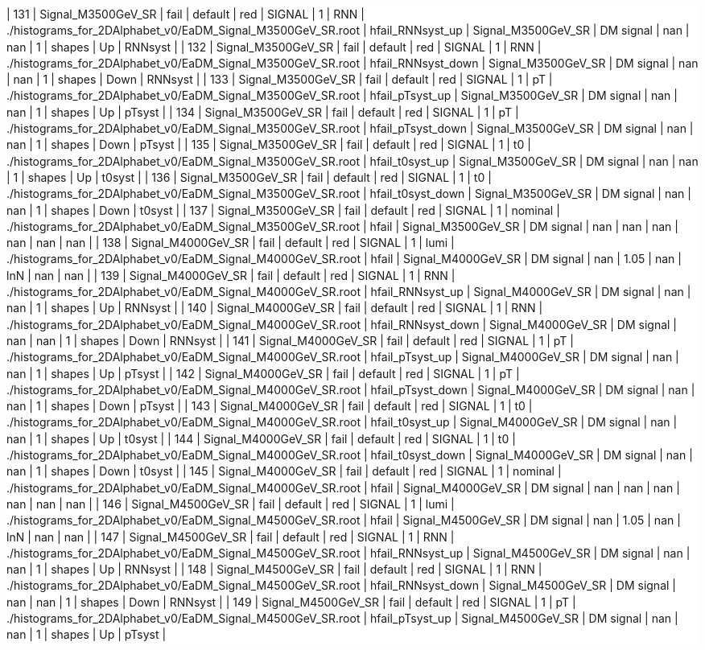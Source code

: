 | 131 | Signal_M3500GeV_SR | fail     | default   | red     | SIGNAL         |       1 | RNN         | ./histograms_for_2DAlphabet_v0/EaDM_Signal_M3500GeV_SR.root | hfail_RNNsyst_up   | Signal_M3500GeV_SR | DM signal      |           nan | nan    |        1 | shapes      | Up          | RNNsyst           |
| 132 | Signal_M3500GeV_SR | fail     | default   | red     | SIGNAL         |       1 | RNN         | ./histograms_for_2DAlphabet_v0/EaDM_Signal_M3500GeV_SR.root | hfail_RNNsyst_down | Signal_M3500GeV_SR | DM signal      |           nan | nan    |        1 | shapes      | Down        | RNNsyst           |
| 133 | Signal_M3500GeV_SR | fail     | default   | red     | SIGNAL         |       1 | pT          | ./histograms_for_2DAlphabet_v0/EaDM_Signal_M3500GeV_SR.root | hfail_pTsyst_up    | Signal_M3500GeV_SR | DM signal      |           nan | nan    |        1 | shapes      | Up          | pTsyst            |
| 134 | Signal_M3500GeV_SR | fail     | default   | red     | SIGNAL         |       1 | pT          | ./histograms_for_2DAlphabet_v0/EaDM_Signal_M3500GeV_SR.root | hfail_pTsyst_down  | Signal_M3500GeV_SR | DM signal      |           nan | nan    |        1 | shapes      | Down        | pTsyst            |
| 135 | Signal_M3500GeV_SR | fail     | default   | red     | SIGNAL         |       1 | t0          | ./histograms_for_2DAlphabet_v0/EaDM_Signal_M3500GeV_SR.root | hfail_t0syst_up    | Signal_M3500GeV_SR | DM signal      |           nan | nan    |        1 | shapes      | Up          | t0syst            |
| 136 | Signal_M3500GeV_SR | fail     | default   | red     | SIGNAL         |       1 | t0          | ./histograms_for_2DAlphabet_v0/EaDM_Signal_M3500GeV_SR.root | hfail_t0syst_down  | Signal_M3500GeV_SR | DM signal      |           nan | nan    |        1 | shapes      | Down        | t0syst            |
| 137 | Signal_M3500GeV_SR | fail     | default   | red     | SIGNAL         |       1 | nominal     | ./histograms_for_2DAlphabet_v0/EaDM_Signal_M3500GeV_SR.root | hfail              | Signal_M3500GeV_SR | DM signal      |           nan | nan    |      nan | nan         | nan         | nan               |
| 138 | Signal_M4000GeV_SR | fail     | default   | red     | SIGNAL         |       1 | lumi        | ./histograms_for_2DAlphabet_v0/EaDM_Signal_M4000GeV_SR.root | hfail              | Signal_M4000GeV_SR | DM signal      |           nan |   1.05 |      nan | lnN         | nan         | nan               |
| 139 | Signal_M4000GeV_SR | fail     | default   | red     | SIGNAL         |       1 | RNN         | ./histograms_for_2DAlphabet_v0/EaDM_Signal_M4000GeV_SR.root | hfail_RNNsyst_up   | Signal_M4000GeV_SR | DM signal      |           nan | nan    |        1 | shapes      | Up          | RNNsyst           |
| 140 | Signal_M4000GeV_SR | fail     | default   | red     | SIGNAL         |       1 | RNN         | ./histograms_for_2DAlphabet_v0/EaDM_Signal_M4000GeV_SR.root | hfail_RNNsyst_down | Signal_M4000GeV_SR | DM signal      |           nan | nan    |        1 | shapes      | Down        | RNNsyst           |
| 141 | Signal_M4000GeV_SR | fail     | default   | red     | SIGNAL         |       1 | pT          | ./histograms_for_2DAlphabet_v0/EaDM_Signal_M4000GeV_SR.root | hfail_pTsyst_up    | Signal_M4000GeV_SR | DM signal      |           nan | nan    |        1 | shapes      | Up          | pTsyst            |
| 142 | Signal_M4000GeV_SR | fail     | default   | red     | SIGNAL         |       1 | pT          | ./histograms_for_2DAlphabet_v0/EaDM_Signal_M4000GeV_SR.root | hfail_pTsyst_down  | Signal_M4000GeV_SR | DM signal      |           nan | nan    |        1 | shapes      | Down        | pTsyst            |
| 143 | Signal_M4000GeV_SR | fail     | default   | red     | SIGNAL         |       1 | t0          | ./histograms_for_2DAlphabet_v0/EaDM_Signal_M4000GeV_SR.root | hfail_t0syst_up    | Signal_M4000GeV_SR | DM signal      |           nan | nan    |        1 | shapes      | Up          | t0syst            |
| 144 | Signal_M4000GeV_SR | fail     | default   | red     | SIGNAL         |       1 | t0          | ./histograms_for_2DAlphabet_v0/EaDM_Signal_M4000GeV_SR.root | hfail_t0syst_down  | Signal_M4000GeV_SR | DM signal      |           nan | nan    |        1 | shapes      | Down        | t0syst            |
| 145 | Signal_M4000GeV_SR | fail     | default   | red     | SIGNAL         |       1 | nominal     | ./histograms_for_2DAlphabet_v0/EaDM_Signal_M4000GeV_SR.root | hfail              | Signal_M4000GeV_SR | DM signal      |           nan | nan    |      nan | nan         | nan         | nan               |
| 146 | Signal_M4500GeV_SR | fail     | default   | red     | SIGNAL         |       1 | lumi        | ./histograms_for_2DAlphabet_v0/EaDM_Signal_M4500GeV_SR.root | hfail              | Signal_M4500GeV_SR | DM signal      |           nan |   1.05 |      nan | lnN         | nan         | nan               |
| 147 | Signal_M4500GeV_SR | fail     | default   | red     | SIGNAL         |       1 | RNN         | ./histograms_for_2DAlphabet_v0/EaDM_Signal_M4500GeV_SR.root | hfail_RNNsyst_up   | Signal_M4500GeV_SR | DM signal      |           nan | nan    |        1 | shapes      | Up          | RNNsyst           |
| 148 | Signal_M4500GeV_SR | fail     | default   | red     | SIGNAL         |       1 | RNN         | ./histograms_for_2DAlphabet_v0/EaDM_Signal_M4500GeV_SR.root | hfail_RNNsyst_down | Signal_M4500GeV_SR | DM signal      |           nan | nan    |        1 | shapes      | Down        | RNNsyst           |
| 149 | Signal_M4500GeV_SR | fail     | default   | red     | SIGNAL         |       1 | pT          | ./histograms_for_2DAlphabet_v0/EaDM_Signal_M4500GeV_SR.root | hfail_pTsyst_up    | Signal_M4500GeV_SR | DM signal      |           nan | nan    |        1 | shapes      | Up          | pTsyst            |